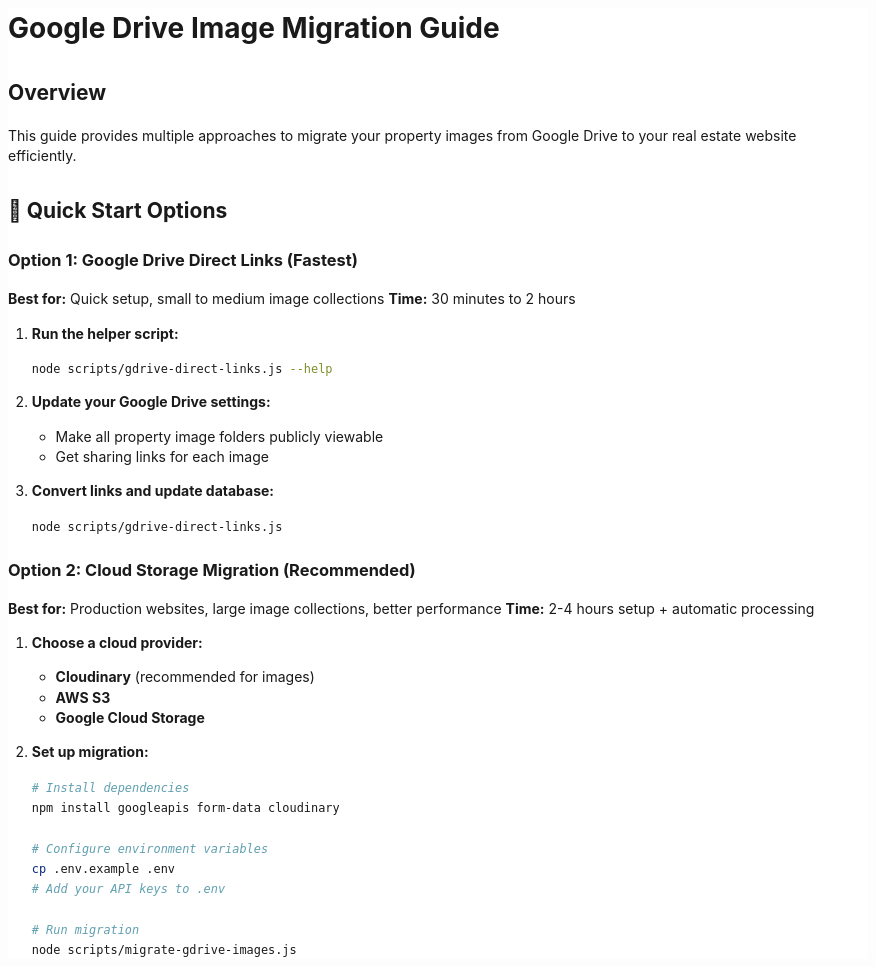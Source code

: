 # Google Drive Image Migration Guide

## Overview

This guide provides multiple approaches to migrate your property images from Google Drive to your real estate website efficiently.

## 🚀 Quick Start Options

### Option 1: Google Drive Direct Links (Fastest)

**Best for:** Quick setup, small to medium image collections
**Time:** 30 minutes to 2 hours

1. **Run the helper script:**

   ```bash
   node scripts/gdrive-direct-links.js --help
   ```

2. **Update your Google Drive settings:**

   - Make all property image folders publicly viewable
   - Get sharing links for each image

3. **Convert links and update database:**
   ```bash
   node scripts/gdrive-direct-links.js
   ```

### Option 2: Cloud Storage Migration (Recommended)

**Best for:** Production websites, large image collections, better performance
**Time:** 2-4 hours setup + automatic processing

1. **Choose a cloud provider:**

   - **Cloudinary** (recommended for images)
   - **AWS S3**
   - **Google Cloud Storage**

2. **Set up migration:**

   ```bash
   # Install dependencies
   npm install googleapis form-data cloudinary

   # Configure environment variables
   cp .env.example .env
   # Add your API keys to .env

   # Run migration
   node scripts/migrate-gdrive-images.js
   ```
